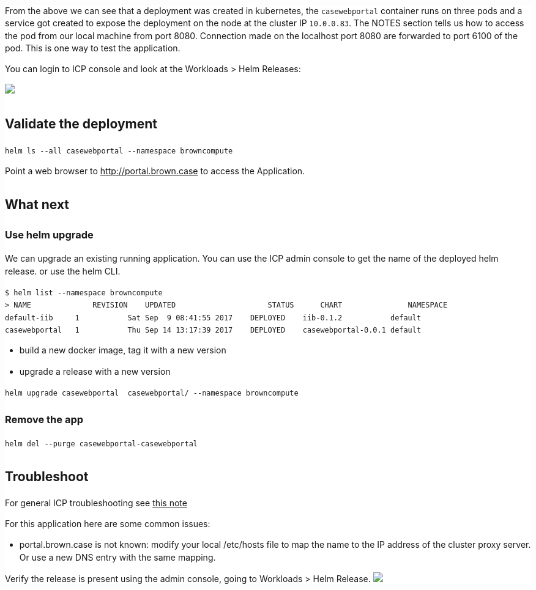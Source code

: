 From the above we can see that a deployment was created in kubernetes, the `casewebportal` container runs on three pods and a service got created to expose the deployment on the node at the cluster IP `10.0.0.83`. The NOTES section tells us how to access the pod from our local machine from port 8080. Connection made on the localhost port 8080 are forwarded to port 6100 of the pod. This is one way to test the application.

You can login to ICP console and look at the Workloads > Helm Releases:

![](helm-deployed.png)

## Validate the deployment
```
helm ls --all casewebportal --namespace browncompute
```

Point a web browser to http://portal.brown.case to access the Application.

## What next
### Use helm upgrade
We can upgrade an existing running application. You can use the ICP admin console to get the name of the deployed helm release. or use the helm CLI.

```
$ helm list --namespace browncompute
> NAME           	REVISION	UPDATED                 	STATUS  	CHART              	NAMESPACE
default-iib    	1       	Sat Sep  9 08:41:55 2017	DEPLOYED	iib-0.1.2          	default  
casewebportal  	1       	Thu Sep 14 13:17:39 2017	DEPLOYED	casewebportal-0.0.1	default  
```
* build a new docker image, tag it with a new version

* upgrade a release with a new version
```
helm upgrade casewebportal	casewebportal/ --namespace browncompute
```


### Remove the app
```
helm del --purge casewebportal-casewebportal
```

## Troubleshoot
For general ICP troubleshooting see [this note](https://github.com/ibm-cloud-architecture/refarch-integration/blob/master/docs/icp/troubleshooting.md)

For this application here are some common issues:
* portal.brown.case is not known: modify your local /etc/hosts file to map the name to the IP address of the cluster proxy server. Or use a new DNS entry with the same mapping.

Verify the release is present using the admin console, going to Workloads > Helm Release.
![](helm-deployed.png)
